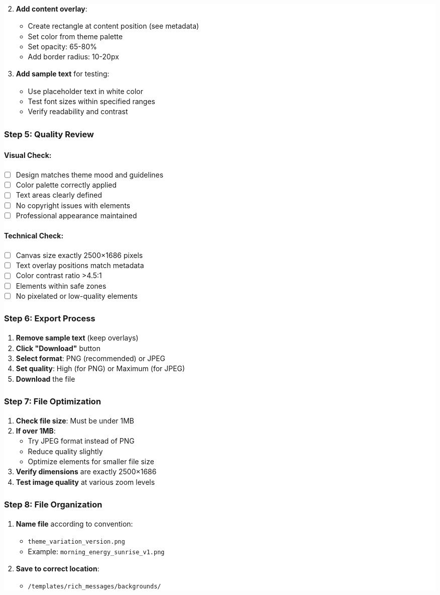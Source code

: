 2. **Add content overlay**:
   - Create rectangle at content position (see metadata)
   - Set color from theme palette
   - Set opacity: 65-80%
   - Add border radius: 10-20px

3. **Add sample text** for testing:
   - Use placeholder text in white color
   - Test font sizes within specified ranges
   - Verify readability and contrast

### Step 5: Quality Review

#### Visual Check:
- [ ] Design matches theme mood and guidelines
- [ ] Color palette correctly applied
- [ ] Text areas clearly defined
- [ ] No copyright issues with elements
- [ ] Professional appearance maintained

#### Technical Check:
- [ ] Canvas size exactly 2500×1686 pixels
- [ ] Text overlay positions match metadata
- [ ] Color contrast ratio >4.5:1
- [ ] Elements within safe zones
- [ ] No pixelated or low-quality elements

### Step 6: Export Process

1. **Remove sample text** (keep overlays)
2. **Click "Download"** button
3. **Select format**: PNG (recommended) or JPEG
4. **Set quality**: High (for PNG) or Maximum (for JPEG)
5. **Download** the file

### Step 7: File Optimization

1. **Check file size**: Must be under 1MB
2. **If over 1MB**:
   - Try JPEG format instead of PNG
   - Reduce quality slightly
   - Optimize elements for smaller file size
3. **Verify dimensions** are exactly 2500×1686
4. **Test image quality** at various zoom levels

### Step 8: File Organization

1. **Name file** according to convention:
   - `theme_variation_version.png`
   - Example: `morning_energy_sunrise_v1.png`

2. **Save to correct location**:
   - `/templates/rich_messages/backgrounds/`

